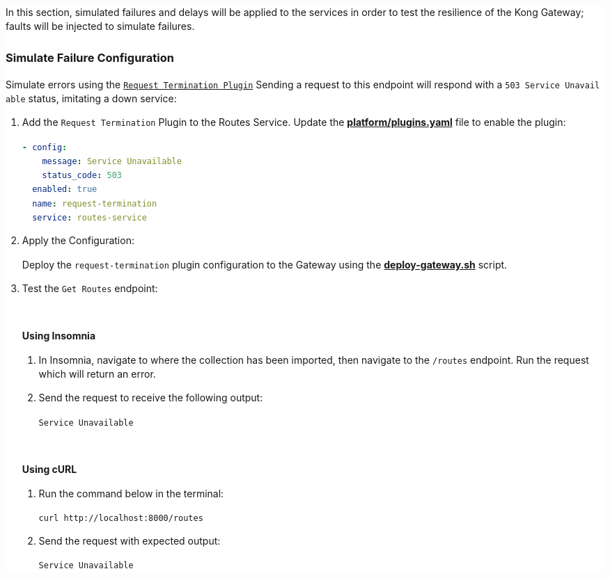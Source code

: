 In this section, simulated failures and delays will be applied to the services in order to test the resilience of the
Kong Gateway; faults will be injected to simulate failures.

### Simulate Failure Configuration

Simulate errors using the [`Request Termination Plugin`](https://docs.konghq.com/hub/kong-inc/request-termination/)
Sending a request to this endpoint will respond with a `503 Service Unavailable` status, imitating a down service:

1. Add the `Request Termination` Plugin to the Routes Service. Update the [**platform/plugins.yaml**](./platform/plugins.yaml) 
   file to enable the plugin:

    ```yaml
    - config:
        message: Service Unavailable
        status_code: 503
      enabled: true
      name: request-termination
      service: routes-service
    ```

2. Apply the Configuration:

   Deploy the `request-termination` plugin configuration to the Gateway using the [**deploy-gateway.sh**](./deploy-gateway.sh) script.

3. Test the `Get Routes` endpoint:

    <br/>

   **Using Insomnia**

    1. In Insomnia, navigate to where the collection has been imported, then navigate to the `/routes` endpoint.
       Run the request which will return an error.

    2. Send the request to receive the following output:

       ```text
       Service Unavailable
       ```

    <br/>

   **Using cURL**

   1. Run the command below in the terminal:

       ```shell
       curl http://localhost:8000/routes
       ```

   2. Send the request with expected output:

       ```text
       Service Unavailable
       ```
